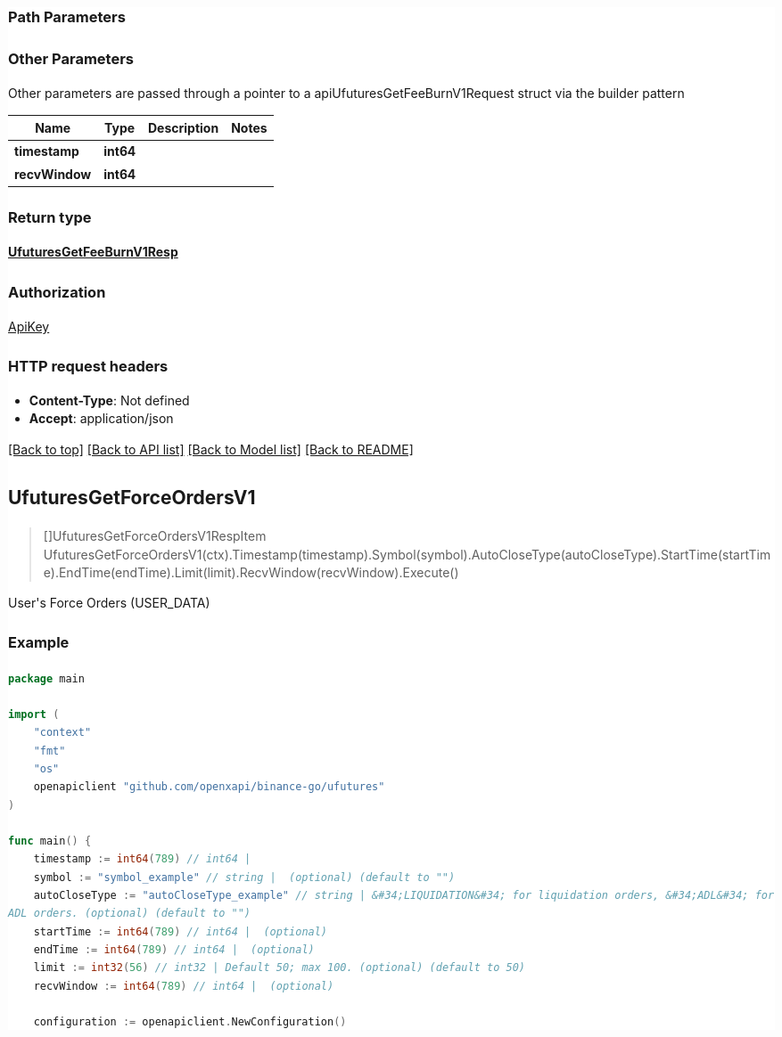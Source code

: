 ```go
```

### Path Parameters



### Other Parameters

Other parameters are passed through a pointer to a apiUfuturesGetFeeBurnV1Request struct via the builder pattern


Name | Type | Description  | Notes
------------- | ------------- | ------------- | -------------
 **timestamp** | **int64** |  | 
 **recvWindow** | **int64** |  | 

### Return type

[**UfuturesGetFeeBurnV1Resp**](UfuturesGetFeeBurnV1Resp.md)

### Authorization

[ApiKey](../README.md#ApiKey)

### HTTP request headers

- **Content-Type**: Not defined
- **Accept**: application/json

[[Back to top]](#) [[Back to API list]](../README.md#documentation-for-api-endpoints)
[[Back to Model list]](../README.md#documentation-for-models)
[[Back to README]](../README.md)


## UfuturesGetForceOrdersV1

> []UfuturesGetForceOrdersV1RespItem UfuturesGetForceOrdersV1(ctx).Timestamp(timestamp).Symbol(symbol).AutoCloseType(autoCloseType).StartTime(startTime).EndTime(endTime).Limit(limit).RecvWindow(recvWindow).Execute()

User's Force Orders (USER_DATA)



### Example

```go
package main

import (
	"context"
	"fmt"
	"os"
	openapiclient "github.com/openxapi/binance-go/ufutures"
)

func main() {
	timestamp := int64(789) // int64 | 
	symbol := "symbol_example" // string |  (optional) (default to "")
	autoCloseType := "autoCloseType_example" // string | &#34;LIQUIDATION&#34; for liquidation orders, &#34;ADL&#34; for ADL orders. (optional) (default to "")
	startTime := int64(789) // int64 |  (optional)
	endTime := int64(789) // int64 |  (optional)
	limit := int32(56) // int32 | Default 50; max 100. (optional) (default to 50)
	recvWindow := int64(789) // int64 |  (optional)

	configuration := openapiclient.NewConfiguration()
```